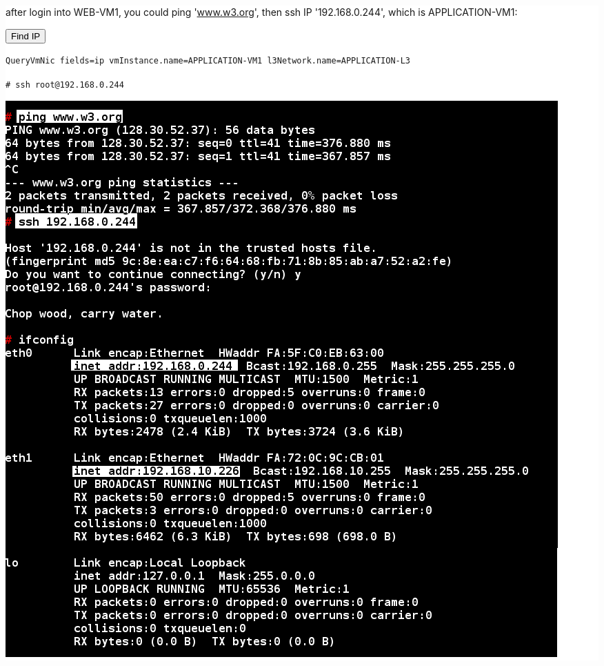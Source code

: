 after login into WEB-VM1, you could ping 'www.w3.org', then ssh IP '192.168.0.244', which is APPLICATION-VM1:

<button type="button" class="btn btn-primary" data-toggle="collapse" data-target="#21_2">Find IP</button>

<div id="21_2" class="collapse">
<pre><code>QueryVmNic fields=ip vmInstance.name=APPLICATION-VM1 l3Network.name=APPLICATION-L3</code></pre>
</div>

	# ssh root@192.168.0.244

<img src="/images/tutorials/t3/cliSshVM2.png">
